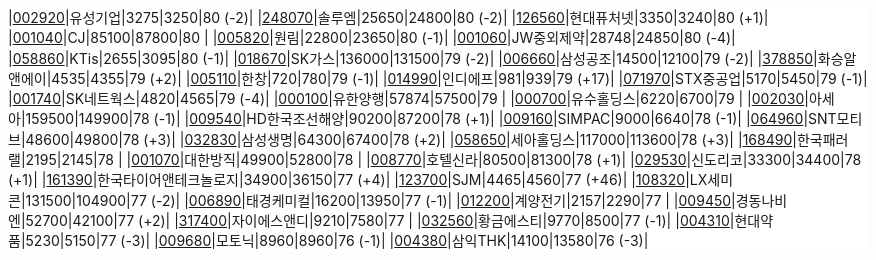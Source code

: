 |[002920](https://finance.daum.net/quotes/A002920)|유성기업|3275|3250|80 (-2)|
|[248070](https://finance.daum.net/quotes/A248070)|솔루엠|25650|24800|80 (-2)|
|[126560](https://finance.daum.net/quotes/A126560)|현대퓨처넷|3350|3240|80 (+1)|
|[001040](https://finance.daum.net/quotes/A001040)|CJ|85100|87800|80 |
|[005820](https://finance.daum.net/quotes/A005820)|원림|22800|23650|80 (-1)|
|[001060](https://finance.daum.net/quotes/A001060)|JW중외제약|28748|24850|80 (-4)|
|[058860](https://finance.daum.net/quotes/A058860)|KTis|2655|3095|80 (-1)|
|[018670](https://finance.daum.net/quotes/A018670)|SK가스|136000|131500|79 (-2)|
|[006660](https://finance.daum.net/quotes/A006660)|삼성공조|14500|12100|79 (-2)|
|[378850](https://finance.daum.net/quotes/A378850)|화승알앤에이|4535|4355|79 (+2)|
|[005110](https://finance.daum.net/quotes/A005110)|한창|720|780|79 (-1)|
|[014990](https://finance.daum.net/quotes/A014990)|인디에프|981|939|79 (+17)|
|[071970](https://finance.daum.net/quotes/A071970)|STX중공업|5170|5450|79 (-1)|
|[001740](https://finance.daum.net/quotes/A001740)|SK네트웍스|4820|4565|79 (-4)|
|[000100](https://finance.daum.net/quotes/A000100)|유한양행|57874|57500|79 |
|[000700](https://finance.daum.net/quotes/A000700)|유수홀딩스|6220|6700|79 |
|[002030](https://finance.daum.net/quotes/A002030)|아세아|159500|149900|78 (-1)|
|[009540](https://finance.daum.net/quotes/A009540)|HD한국조선해양|90200|87200|78 (+1)|
|[009160](https://finance.daum.net/quotes/A009160)|SIMPAC|9000|6640|78 (-1)|
|[064960](https://finance.daum.net/quotes/A064960)|SNT모티브|48600|49800|78 (+3)|
|[032830](https://finance.daum.net/quotes/A032830)|삼성생명|64300|67400|78 (+2)|
|[058650](https://finance.daum.net/quotes/A058650)|세아홀딩스|117000|113600|78 (+3)|
|[168490](https://finance.daum.net/quotes/A168490)|한국패러랠|2195|2145|78 |
|[001070](https://finance.daum.net/quotes/A001070)|대한방직|49900|52800|78 |
|[008770](https://finance.daum.net/quotes/A008770)|호텔신라|80500|81300|78 (+1)|
|[029530](https://finance.daum.net/quotes/A029530)|신도리코|33300|34400|78 (+1)|
|[161390](https://finance.daum.net/quotes/A161390)|한국타이어앤테크놀로지|34900|36150|77 (+4)|
|[123700](https://finance.daum.net/quotes/A123700)|SJM|4465|4560|77 (+46)|
|[108320](https://finance.daum.net/quotes/A108320)|LX세미콘|131500|104900|77 (-2)|
|[006890](https://finance.daum.net/quotes/A006890)|태경케미컬|16200|13950|77 (-1)|
|[012200](https://finance.daum.net/quotes/A012200)|계양전기|2157|2290|77 |
|[009450](https://finance.daum.net/quotes/A009450)|경동나비엔|52700|42100|77 (+2)|
|[317400](https://finance.daum.net/quotes/A317400)|자이에스앤디|9210|7580|77 |
|[032560](https://finance.daum.net/quotes/A032560)|황금에스티|9770|8500|77 (-1)|
|[004310](https://finance.daum.net/quotes/A004310)|현대약품|5230|5150|77 (-3)|
|[009680](https://finance.daum.net/quotes/A009680)|모토닉|8960|8960|76 (-1)|
|[004380](https://finance.daum.net/quotes/A004380)|삼익THK|14100|13580|76 (-3)|